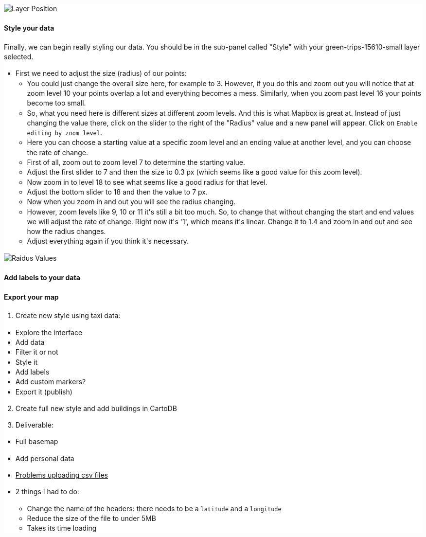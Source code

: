 ![Layer Position](https://github.com/juanfrans-courses/mapping_arch_hum/blob/master/Spring_2016/Tutorials/Images/07_Web_Mapping/15_Layer_Position.png)

#### Style your data
Finally, we can begin really styling our data. You should be in the sub-panel called "Style" with your green-trips-15610-small layer selected.
* First we need to adjust the size (radius) of our points:
  * You could just change the overall size here, for example to 3. However, if you do this and zoom out you will notice that at zoom level 10 your points overlap a lot and everything becomes a mess. Similarly, when you zoom past level 16 your points become too small.
  * So, what you need here is different sizes at different zoom levels. And this is what Mapbox is great at. Instead of just changing the value there, click on the slider to the right of the "Radius" value and a new panel will appear. Click on `Enable editing by zoom level`.
  * Here you can choose a starting value at a specific zoom level and an ending value at another level, and you can choose the rate of change.
  * First of all, zoom out to zoom level 7 to determine the starting value.
  * Adjust the first slider to 7 and then the size to 0.3 px (which seems like a good value for this zoom level).
  * Now zoom in to level 18 to see what seems like a good radius for that level.
  * Adjust the bottom slider to 18 and then the value to 7 px.
  * Now when you zoom in and out you will see the radius changing.
  * However, zoom levels like 9, 10 or 11 it's still a bit too much. So, to change that without changing the start and end values we will adjust the rate of change. Right now it's '1', which means it's linear. Change it to 1.4 and zoom in and out and see how the radius changes.
  * Adjust everything again if you think it's necessary.

![Raidus Values](https://github.com/juanfrans-courses/mapping_arch_hum/blob/master/Spring_2016/Tutorials/Images/07_Web_Mapping/16_Radius_Values.png)






#### Add labels to your data

#### Export your map



1. Create new style using taxi data:
  * Explore the interface
  * Add data
  * Filter it or not
  * Style it
  * Add labels
  * Add custom markers?
  * Export it (publish)

2. Create full new style and add buildings in CartoDB

3. Deliverable:
  * Full basemap
  * Add personal data


* [Problems uploading csv files](https://www.mapbox.com/help/troubleshoot-csv/)
* 2 things I had to do:
  * Change the name of the headers: there needs to be a `latitude` and a `longitude`
  * Reduce the size of the file to under 5MB
  * Takes its time loading
